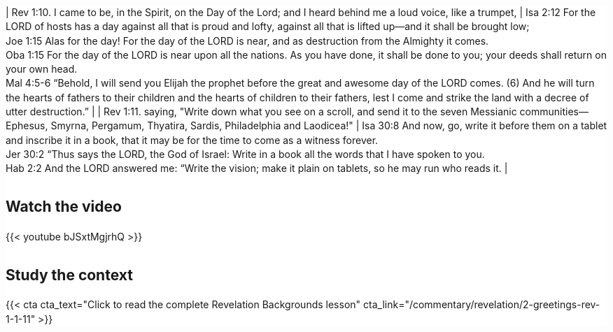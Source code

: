 | Rev 1:10. I came to be, in the Spirit, on the Day of the Lord; and I heard behind me a loud voice, like a trumpet,                                                                                                                                                         | Isa 2:12 For the LORD of hosts has a day against all that is proud and lofty, against all that is lifted up—and it shall be brought low; <br> Joe 1:15 Alas for the day! For the day of the LORD is near, and as destruction from the Almighty it comes. <br> Oba 1:15 For the day of the LORD is near upon all the nations. As you have done, it shall be done to you; your deeds shall return on your own head.  <br>Mal 4:5-6 “Behold, I will send you Elijah the prophet before the great and awesome day of the LORD comes. (6) And he will turn the hearts of fathers to their children and the hearts of children to their fathers, lest I come and strike the land with a decree of utter destruction.”                                                                                                                                                                                                                                                                                                                                                                       |
| Rev 1:11. saying, "Write down what you see on a scroll, and send it to the seven Messianic communities—Ephesus, Smyrna, Pergamum, Thyatira, Sardis, Philadelphia and Laodicea!"                                                                                            | Isa 30:8 And now, go, write it before them on a tablet and inscribe it in a book, that it may be for the time to come as a witness forever.<br>Jer 30:2 “Thus says the LORD, the God of Israel: Write in a book all the words that I have spoken to you.<br>Hab 2:2 And the LORD answered me: “Write the vision;  make it plain on tablets, so he may run who reads it.                                                                                                                                                                                                                                                                                                                                                                                                                                                                                                                                                                                                                                                                                                                                                                                                                                                                                                                  |


## Watch the video

{{< youtube bJSxtMgjrhQ >}}

## Study the context

{{< cta cta_text="Click to read the complete Revelation Backgrounds lesson" cta_link="/commentary/revelation/2-greetings-rev-1-1-11" >}}
